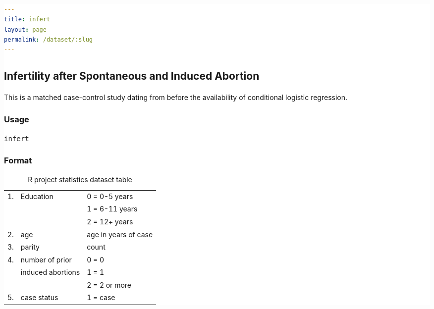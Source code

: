 ```yaml
---
title: infert
layout: page
permalink: /dataset/:slug
---
```

<div id="dataset-info">
<h2>Infertility after Spontaneous and Induced Abortion</h2>
<p>This is a matched case-control study dating from before the availability of conditional logistic regression.</p>
<h3>Usage</h3>
<pre>infert</pre>
<h3>Format</h3>
<table>
<caption>
R project statistics dataset table
</caption>
<tr>
<td style="text-align: right;">1.</td>
<td style="text-align: left;">Education</td>
<td style="text-align: left;">0 = 0-5 years</td>
</tr>
<tr>
<td style="text-align: right;"></td>
<td style="text-align: left;"></td>
<td style="text-align: left;">1 = 6-11 years</td>
</tr>
<tr>
<td style="text-align: right;"></td>
<td style="text-align: left;"></td>
<td style="text-align: left;">2 = 12+ years</td>
</tr>
<tr>
<td style="text-align: right;">2.</td>
<td style="text-align: left;">age</td>
<td style="text-align: left;">age in years of case</td>
</tr>
<tr>
<td style="text-align: right;">3.</td>
<td style="text-align: left;">parity</td>
<td style="text-align: left;">count</td>
</tr>
<tr>
<td style="text-align: right;">4.</td>
<td style="text-align: left;">number of prior</td>
<td style="text-align: left;">0 = 0</td>
</tr>
<tr>
<td style="text-align: right;"></td>
<td style="text-align: left;">induced abortions</td>
<td style="text-align: left;">1 = 1</td>
</tr>
<tr>
<td style="text-align: right;"></td>
<td style="text-align: left;"></td>
<td style="text-align: left;">2 = 2 or more</td>
</tr>
<tr>
<td style="text-align: right;">5.</td>
<td style="text-align: left;">case status</td>
<td style="text-align: left;">1 = case</td>
</tr>